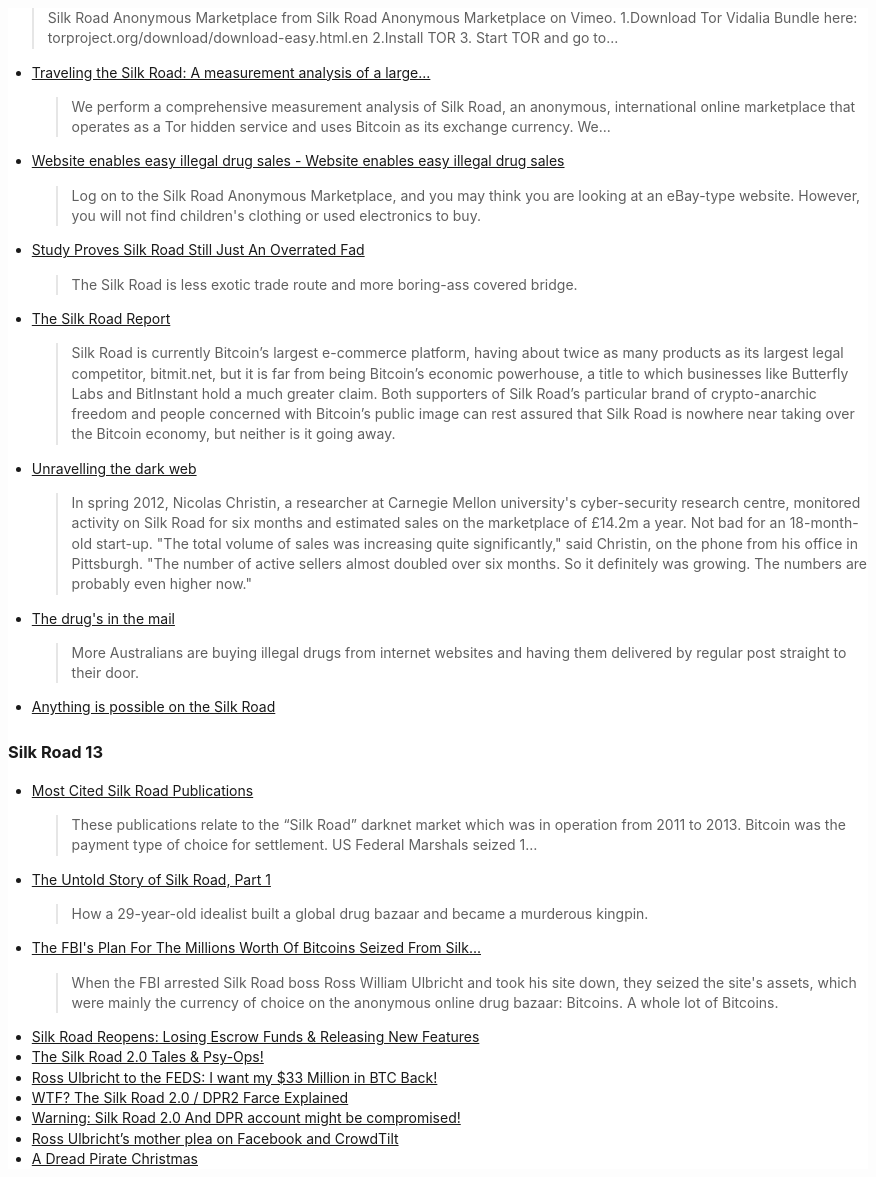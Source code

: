   > Silk Road Anonymous Marketplace from Silk Road Anonymous Marketplace on Vimeo. 1.Download Tor Vidalia Bundle here: torproject.org/download/download-easy.html.en 2.Install TOR 3. Start TOR and go to...
* [Traveling the Silk Road: A measurement analysis of a large...](https://arxiv.org/abs/1207.7139)
  > We perform a comprehensive measurement analysis of Silk Road, an anonymous, international online marketplace that operates as a Tor hidden service and uses Bitcoin as its exchange currency. We...
* [Website enables easy illegal drug sales - Website enables easy illegal drug sales](http://web.archive.org/web/20120710024006/https:/www.kxan.com/dpp/news/investigations/website-enables-easy-illegal-drug-sales)
  > Log on to the Silk Road Anonymous Marketplace, and you may think you are looking at an eBay-type website. However, you will not find children's clothing or used electronics to buy.
* [Study Proves Silk Road Still Just An Overrated Fad](https://uproxx.com/technology/study-proves-silk-road-still-just-overrated-fad/)
  > The Silk Road is less exotic trade route and more boring-ass covered bridge.
* [The Silk Road Report](https://bitcoinmagazine.com/articles/the-silk-road-report)
  > Silk Road is currently Bitcoin’s largest e-commerce platform, having about twice as many products as its largest legal competitor, bitmit.net, but it is far from being Bitcoin’s economic powerhouse, a title to which businesses like Butterfly Labs and BitInstant hold a much greater claim. Both supporters of Silk Road’s particular brand of crypto-anarchic freedom and people concerned with Bitcoin’s public image can rest assured that Silk Road is nowhere near taking over the Bitcoin economy, but neither is it going away.
* [Unravelling the dark web](https://www.gq-magazine.co.uk/article/silk-road-online-drugs-guns-black-market)
  > In spring 2012, Nicolas Christin, a researcher at Carnegie Mellon university's cyber-security research centre, monitored activity on Silk Road for six months and estimated sales on the marketplace of £14.2m a year. Not bad for an 18-month-old start-up. "The total volume of sales was increasing quite significantly," said Christin, on the phone from his office in Pittsburgh. "The number of active sellers almost doubled over six months. So it definitely was growing. The numbers are probably even higher now."
* [The drug's in the mail](https://www.theage.com.au/national/victoria/the-drugs-in-the-mail-20120426-1xnth.html)
  > More Australians are buying illegal drugs from internet websites and having them delivered by regular post straight to their door.
* [Anything is possible on the Silk Road](https://monicabarratt.net/anything-is-possible-on-the-silk-road/)

### Silk Road 13

* [Most Cited Silk Road Publications](https://blockchainlibrary.org/2017/11/most-cited-silk-road-publications/)
  > These publications relate to the “Silk Road” darknet market which was in operation from 2011 to 2013. Bitcoin was the payment type of choice for settlement. US Federal Marshals seized 1…
* [The Untold Story of Silk Road, Part 1](https://www.wired.com/2015/04/silk-road-1/)
  > How a 29-year-old idealist built a global drug bazaar and became a murderous kingpin.
* [The FBI's Plan For The Millions Worth Of Bitcoins Seized From Silk...](https://www.forbes.com/sites/kashmirhill/2013/10/04/fbi-silk-road-bitcoin-seizure/)
  > When the FBI arrested Silk Road boss Ross William Ulbricht and took his site down, they seized the site's assets, which were mainly the currency of choice on the anonymous online drug bazaar: Bitcoins. A whole lot of Bitcoins.
* [Silk Road Reopens: Losing Escrow Funds & Releasing New Features](https://gir.pub/deepdotweb/2013/12/28/silk-road-reopens-losing-escrow-funds-releasing-new-features/)
* [The Silk Road 2.0 Tales & Psy-Ops!](https://gir.pub/deepdotweb/2013/12/24/the-silk-road-2-0-tales-psy-ops/)
* [Ross Ulbricht to the FEDS: I want my $33 Million in BTC Back!](https://gir.pub/deepdotweb/2013/12/23/ross-ulbricht-i-want-my-33m-in-btc-back/)
* [WTF? The Silk Road 2.0 / DPR2 Farce Explained](https://gir.pub/deepdotweb/2013/12/23/wtf-the-silk-road-2-0-dpr2-farce-explained/)
* [Warning: Silk Road 2.0 And DPR account might be compromised!](https://gir.pub/deepdotweb/2013/12/22/warning-silk-road-2-0-and-dpr-account-might-be-compromised/)
* [Ross Ulbricht’s mother plea on Facebook and CrowdTilt](https://gir.pub/deepdotweb/2013/12/11/ross-ulbrichts-mother-plea-on-facebook-and-crowdtilt/)
* [A Dread Pirate Christmas](https://gir.pub/deepdotweb/2013/12/09/a-dread-pirate-christmas/)